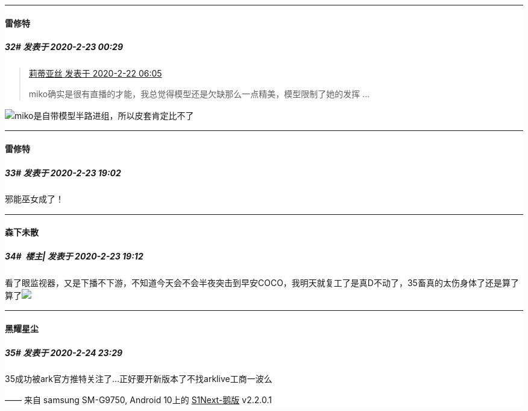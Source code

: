 





*****

####  雷修特  
##### 32#       发表于 2020-2-23 00:29



<blockquote><a href="httphttps://bbs.saraba1st.com/2b/forum.php?mod=redirect&amp;goto=findpost&amp;pid=46487155&amp;ptid=1914697" target="_blank">莉蒂亚丝 发表于 2020-2-22 06:05</a>

miko确实是很有直播的才能，我总觉得模型还是欠缺那么一点精美，模型限制了她的发挥 ...</blockquote>
<img src="https://static.saraba1st.com/image/smiley/face2017/007.png" referrerpolicy="no-referrer">miko是自带模型半路进组，所以皮套肯定比不了







*****

####  雷修特  
##### 33#       发表于 2020-2-23 19:02




邪能巫女成了！







*****

####  森下未散  
##### 34#         楼主| 发表于 2020-2-23 19:12




看了眼监视器，又是下播不下游，不知道今天会不会半夜突击到早安COCO，我明天就复工了是真D不动了，35畜真的太伤身体了还是算了算了<img src="https://static.saraba1st.com/image/smiley/face2017/068.png" referrerpolicy="no-referrer">







*****

####  黑耀星尘  
##### 35#       发表于 2020-2-24 23:29




35成功被ark官方推特关注了…正好要开新版本了不找arklive工商一波么

—— 来自 samsung SM-G9750, Android 10上的 [S1Next-鹅版](https://github.com/ykrank/S1-Next/releases) v2.2.0.1
